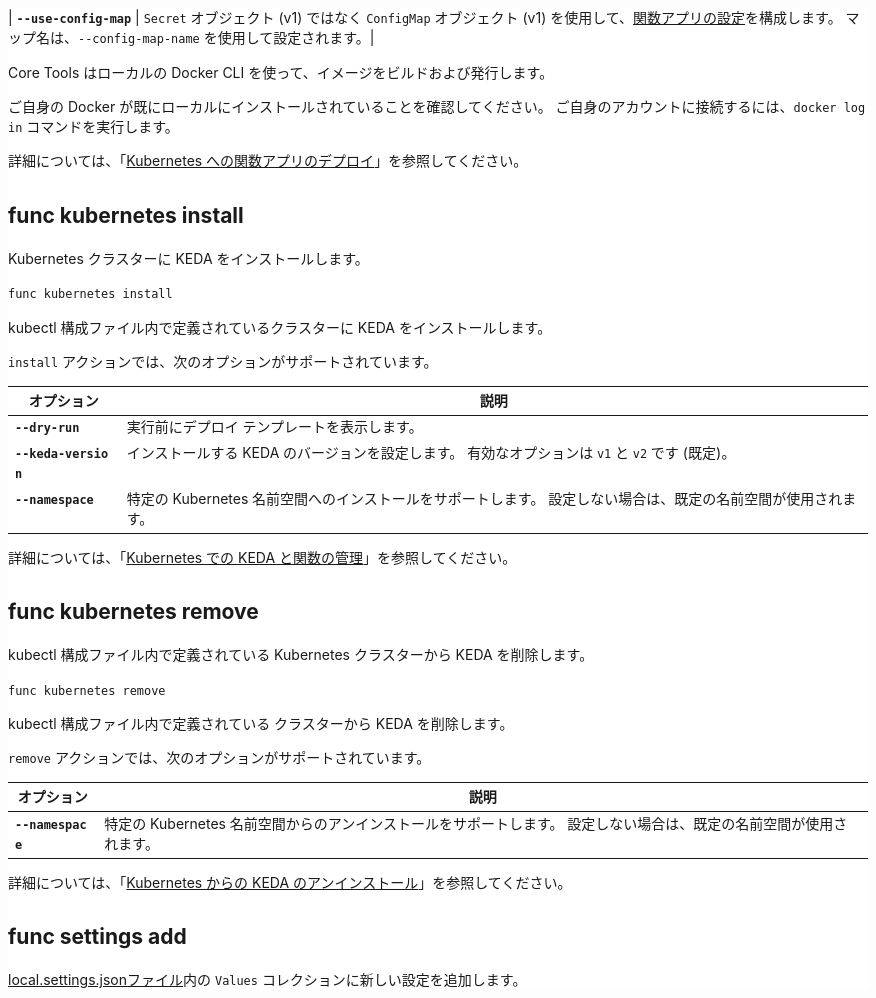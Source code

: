| **`--use-config-map`** | `Secret` オブジェクト (v1) ではなく `ConfigMap` オブジェクト (v1) を使用して、[関数アプリの設定](functions-how-to-use-azure-function-app-settings.md#settings)を構成します。 マップ名は、`--config-map-name` を使用して設定されます。|

Core Tools はローカルの Docker CLI を使って、イメージをビルドおよび発行します。 

ご自身の Docker が既にローカルにインストールされていることを確認してください。 ご自身のアカウントに接続するには、`docker login` コマンドを実行します。

詳細については、「[Kubernetes への関数アプリのデプロイ](functions-kubernetes-keda.md#deploying-a-function-app-to-kubernetes)」を参照してください。

## <a name="func-kubernetes-install"></a>func kubernetes install

Kubernetes クラスターに KEDA をインストールします。

```command
func kubernetes install 
```

kubectl 構成ファイル内で定義されているクラスターに KEDA をインストールします。

`install` アクションでは、次のオプションがサポートされています。

| オプション     | 説明                            |
| ------------ | -------------------------------------- |
| **`--dry-run`** | 実行前にデプロイ テンプレートを表示します。 |
| **`--keda-version`** | インストールする KEDA のバージョンを設定します。 有効なオプションは `v1` と `v2` です (既定)。 |
| **`--namespace`** | 特定の Kubernetes 名前空間へのインストールをサポートします。 設定しない場合は、既定の名前空間が使用されます。 |

詳細については、「[Kubernetes での KEDA と関数の管理](functions-kubernetes-keda.md#managing-keda-and-functions-in-kubernetes)」を参照してください。

## <a name="func-kubernetes-remove"></a>func kubernetes remove

kubectl 構成ファイル内で定義されている Kubernetes クラスターから KEDA を削除します。

```command
func kubernetes remove 
```

kubectl 構成ファイル内で定義されている クラスターから KEDA を削除します。

`remove` アクションでは、次のオプションがサポートされています。

| オプション     | 説明                            |
| ------------ | -------------------------------------- |
| **`--namespace`** | 特定の Kubernetes 名前空間からのアンインストールをサポートします。 設定しない場合は、既定の名前空間が使用されます。 | 

詳細については、「[Kubernetes からの KEDA のアンインストール](functions-kubernetes-keda.md#uninstalling-keda-from-kubernetes)」を参照してください。

## <a name="func-settings-add"></a>func settings add

[local.settings.jsonファイル]内の `Values` コレクションに新しい設定を追加します。


[local.settings.jsonファイル]: functions-develop-local.md#local-settings-file